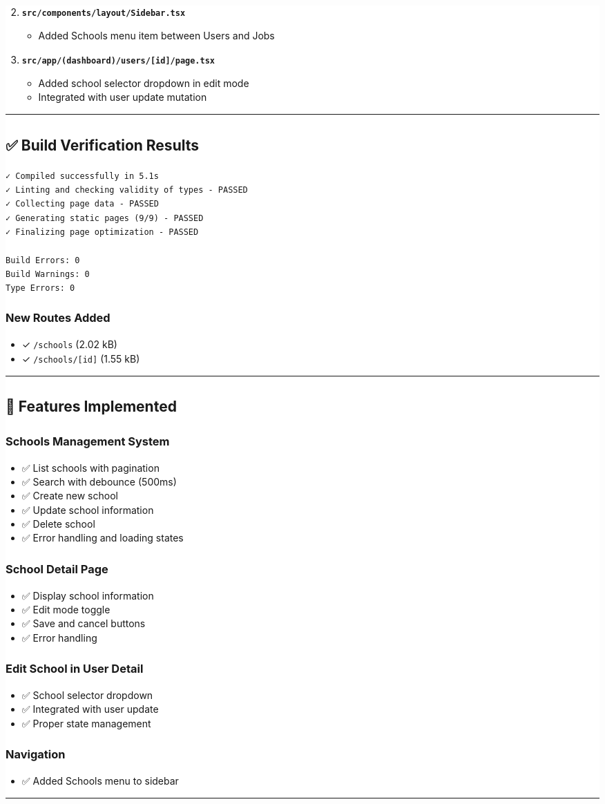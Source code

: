 2. **`src/components/layout/Sidebar.tsx`**
   - Added Schools menu item between Users and Jobs

3. **`src/app/(dashboard)/users/[id]/page.tsx`**
   - Added school selector dropdown in edit mode
   - Integrated with user update mutation

---

## ✅ Build Verification Results

```
✓ Compiled successfully in 5.1s
✓ Linting and checking validity of types - PASSED
✓ Collecting page data - PASSED
✓ Generating static pages (9/9) - PASSED
✓ Finalizing page optimization - PASSED

Build Errors: 0
Build Warnings: 0
Type Errors: 0
```

### New Routes Added
- ✓ `/schools` (2.02 kB)
- ✓ `/schools/[id]` (1.55 kB)

---

## 🚀 Features Implemented

### Schools Management System
- ✅ List schools with pagination
- ✅ Search with debounce (500ms)
- ✅ Create new school
- ✅ Update school information
- ✅ Delete school
- ✅ Error handling and loading states

### School Detail Page
- ✅ Display school information
- ✅ Edit mode toggle
- ✅ Save and cancel buttons
- ✅ Error handling

### Edit School in User Detail
- ✅ School selector dropdown
- ✅ Integrated with user update
- ✅ Proper state management

### Navigation
- ✅ Added Schools menu to sidebar

---